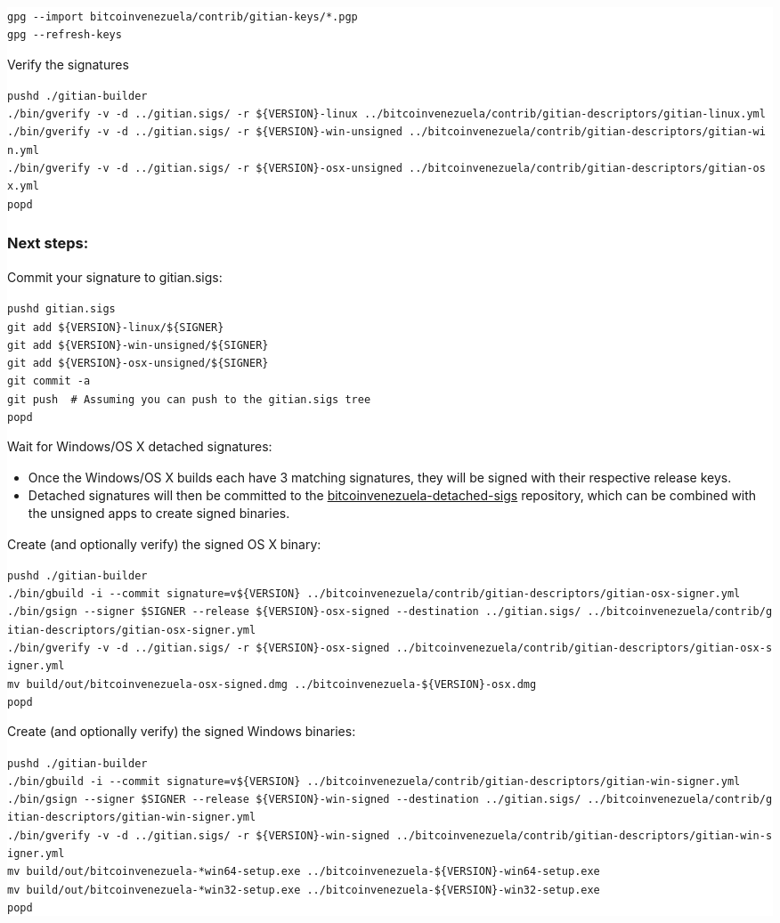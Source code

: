    gpg --import bitcoinvenezuela/contrib/gitian-keys/*.pgp
    gpg --refresh-keys

Verify the signatures

    pushd ./gitian-builder
    ./bin/gverify -v -d ../gitian.sigs/ -r ${VERSION}-linux ../bitcoinvenezuela/contrib/gitian-descriptors/gitian-linux.yml
    ./bin/gverify -v -d ../gitian.sigs/ -r ${VERSION}-win-unsigned ../bitcoinvenezuela/contrib/gitian-descriptors/gitian-win.yml
    ./bin/gverify -v -d ../gitian.sigs/ -r ${VERSION}-osx-unsigned ../bitcoinvenezuela/contrib/gitian-descriptors/gitian-osx.yml
    popd

### Next steps:

Commit your signature to gitian.sigs:

    pushd gitian.sigs
    git add ${VERSION}-linux/${SIGNER}
    git add ${VERSION}-win-unsigned/${SIGNER}
    git add ${VERSION}-osx-unsigned/${SIGNER}
    git commit -a
    git push  # Assuming you can push to the gitian.sigs tree
    popd

Wait for Windows/OS X detached signatures:

- Once the Windows/OS X builds each have 3 matching signatures, they will be signed with their respective release keys.
- Detached signatures will then be committed to the [bitcoinvenezuela-detached-sigs](https://github.com/bitcoinvenezuelapay/bitcoinvenezuela-detached-sigs) repository, which can be combined with the unsigned apps to create signed binaries.

Create (and optionally verify) the signed OS X binary:

    pushd ./gitian-builder
    ./bin/gbuild -i --commit signature=v${VERSION} ../bitcoinvenezuela/contrib/gitian-descriptors/gitian-osx-signer.yml
    ./bin/gsign --signer $SIGNER --release ${VERSION}-osx-signed --destination ../gitian.sigs/ ../bitcoinvenezuela/contrib/gitian-descriptors/gitian-osx-signer.yml
    ./bin/gverify -v -d ../gitian.sigs/ -r ${VERSION}-osx-signed ../bitcoinvenezuela/contrib/gitian-descriptors/gitian-osx-signer.yml
    mv build/out/bitcoinvenezuela-osx-signed.dmg ../bitcoinvenezuela-${VERSION}-osx.dmg
    popd

Create (and optionally verify) the signed Windows binaries:

    pushd ./gitian-builder
    ./bin/gbuild -i --commit signature=v${VERSION} ../bitcoinvenezuela/contrib/gitian-descriptors/gitian-win-signer.yml
    ./bin/gsign --signer $SIGNER --release ${VERSION}-win-signed --destination ../gitian.sigs/ ../bitcoinvenezuela/contrib/gitian-descriptors/gitian-win-signer.yml
    ./bin/gverify -v -d ../gitian.sigs/ -r ${VERSION}-win-signed ../bitcoinvenezuela/contrib/gitian-descriptors/gitian-win-signer.yml
    mv build/out/bitcoinvenezuela-*win64-setup.exe ../bitcoinvenezuela-${VERSION}-win64-setup.exe
    mv build/out/bitcoinvenezuela-*win32-setup.exe ../bitcoinvenezuela-${VERSION}-win32-setup.exe
    popd
